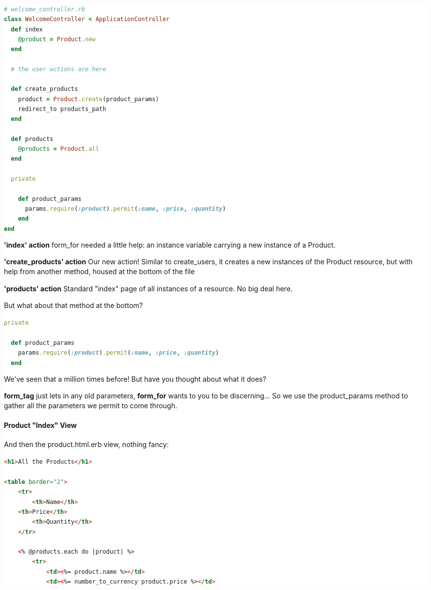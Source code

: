 ```ruby
# welcome_controller.rb
class WelcomeController < ApplicationController
  def index
    @product = Product.new
  end

  # the user actions are here

  def create_products
    product = Product.create(product_params)
    redirect_to products_path
  end

  def products
    @products = Product.all
  end

  private

    def product_params
      params.require(:product).permit(:name, :price, :quantity)
    end
end
```

**'index' action**
form_for needed a little help: an instance variable carrying a new instance of a Product.

**'create_products' action**
Our new action! Similar to create_users, it creates a new instances of the Product resource, but with help from another method, housed at the bottom of the file

**'products' action**
Standard "index" page of all instances of a resource. No big deal here.

But what about that method at the bottom?
```ruby
private

  def product_params
    params.require(:product).permit(:name, :price, :quantity)
  end
```

We've seen that a million times before! But have you thought about what it does? 

**form_tag** just lets in any old parameters, **form_for** wants to you to be discerning...
So we use the product_params method to gather all the parameters we permit to come through.


#### Product "Index" View
And then the product.html.erb view, nothing fancy:

```html
<h1>All the Products</h1>

<table border="2">
    <tr>
        <th>Name</th>
	<th>Price</th>
        <th>Quantity</th>
    </tr>

    <% @products.each do |product| %>
        <tr>
            <td><%= product.name %></td>
            <td><%= number_to_currency product.price %></td>
```